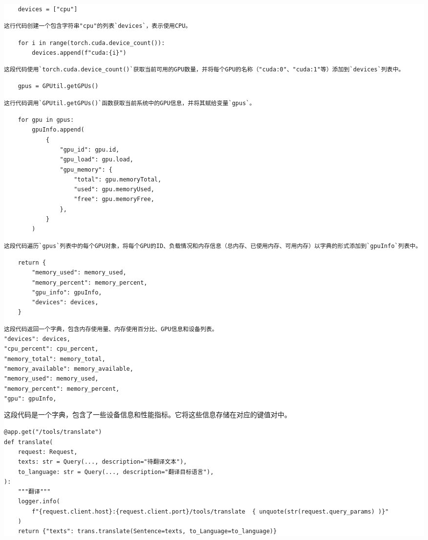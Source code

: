         devices = ["cpu"]
```
这行代码创建一个包含字符串"cpu"的列表`devices`，表示使用CPU。

```
        for i in range(torch.cuda.device_count()):
            devices.append(f"cuda:{i}")
```
这段代码使用`torch.cuda.device_count()`获取当前可用的GPU数量，并将每个GPU的名称（"cuda:0"、"cuda:1"等）添加到`devices`列表中。

```
        gpus = GPUtil.getGPUs()
```
这行代码调用`GPUtil.getGPUs()`函数获取当前系统中的GPU信息，并将其赋给变量`gpus`。

```
        for gpu in gpus:
            gpuInfo.append(
                {
                    "gpu_id": gpu.id,
                    "gpu_load": gpu.load,
                    "gpu_memory": {
                        "total": gpu.memoryTotal,
                        "used": gpu.memoryUsed,
                        "free": gpu.memoryFree,
                    },
                }
            )
```
这段代码遍历`gpus`列表中的每个GPU对象，将每个GPU的ID、负载情况和内存信息（总内存、已使用内存、可用内存）以字典的形式添加到`gpuInfo`列表中。

```
        return {
            "memory_used": memory_used,
            "memory_percent": memory_percent,
            "gpu_info": gpuInfo,
            "devices": devices,
        }
```
这段代码返回一个字典，包含内存使用量、内存使用百分比、GPU信息和设备列表。
"devices": devices,
"cpu_percent": cpu_percent,
"memory_total": memory_total,
"memory_available": memory_available,
"memory_used": memory_used,
"memory_percent": memory_percent,
"gpu": gpuInfo,
```
这段代码是一个字典，包含了一些设备信息和性能指标。它将这些信息存储在对应的键值对中。

```
@app.get("/tools/translate")
def translate(
    request: Request,
    texts: str = Query(..., description="待翻译文本"),
    to_language: str = Query(..., description="翻译目标语言"),
):
    """翻译"""
    logger.info(
        f"{request.client.host}:{request.client.port}/tools/translate  { unquote(str(request.query_params) )}"
    )
    return {"texts": trans.translate(Sentence=texts, to_Language=to_language)}
```